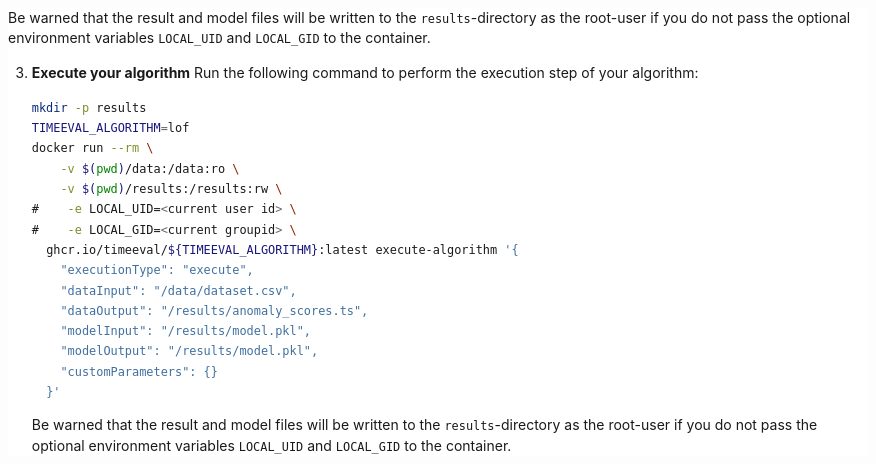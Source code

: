    Be warned that the result and model files will be written to the `results`-directory as the root-user if you do not pass the optional environment variables `LOCAL_UID` and `LOCAL_GID` to the container.

3. **Execute your algorithm**
   Run the following command to perform the execution step of your algorithm:

   ```bash
   mkdir -p results
   TIMEEVAL_ALGORITHM=lof
   docker run --rm \
       -v $(pwd)/data:/data:ro \
       -v $(pwd)/results:/results:rw \
   #    -e LOCAL_UID=<current user id> \
   #    -e LOCAL_GID=<current groupid> \
     ghcr.io/timeeval/${TIMEEVAL_ALGORITHM}:latest execute-algorithm '{
       "executionType": "execute",
       "dataInput": "/data/dataset.csv",
       "dataOutput": "/results/anomaly_scores.ts",
       "modelInput": "/results/model.pkl",
       "modelOutput": "/results/model.pkl",
       "customParameters": {}
     }'
   ```

   Be warned that the result and model files will be written to the `results`-directory as the root-user if you do not pass the optional environment variables `LOCAL_UID` and `LOCAL_GID` to the container.
